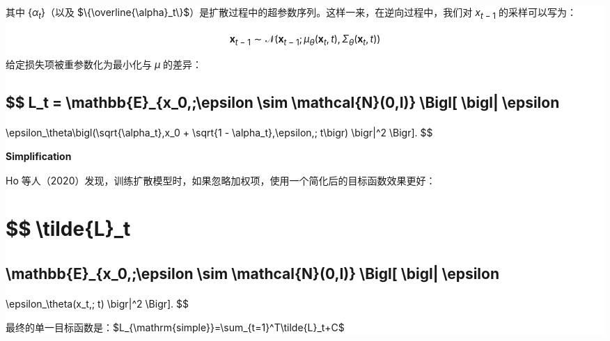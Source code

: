 其中 $\{\alpha_t\}$（以及 $\{\overline{\alpha}_t\}$）是扩散过程中的超参数序列。这样一来，在逆向过程中，我们对 $x_{t-1}$ 的采样可以写为：

$$
\mathbf{x}_{t-1} \sim \mathcal{N}\bigl(\mathbf{x}_{t-1};\,\mu_{\theta}(\mathbf{x}_t,t),\,\Sigma_{\theta}(\mathbf{x}_t,t)\bigr)
$$

给定损失项被重参数化为最小化与 $\mu$ 的差异：

$$
L_t 
= \mathbb{E}_{x_0,\;\epsilon \sim \mathcal{N}(0,I)} 
\Bigl[
\bigl\|
\epsilon 
- 
\epsilon_\theta\bigl(\sqrt{\alpha_t}\,x_0 + \sqrt{1 - \alpha_t}\,\epsilon,\; t\bigr)
\bigr\|^2
\Bigr].
$$

**Simplification**

Ho 等人（2020）发现，训练扩散模型时，如果忽略加权项，使用一个简化后的目标函数效果更好：

$$
\tilde{L}_t
= 
\mathbb{E}_{x_0,\;\epsilon \sim \mathcal{N}(0,I)}
\Bigl[
\bigl\|
\epsilon 
- 
\epsilon_\theta(x_t,\; t)
\bigr\|^2
\Bigr].
$$

最终的单一目标函数是：$L_{\mathrm{simple}}=\sum_{t=1}^T\tilde{L}_t+C$

